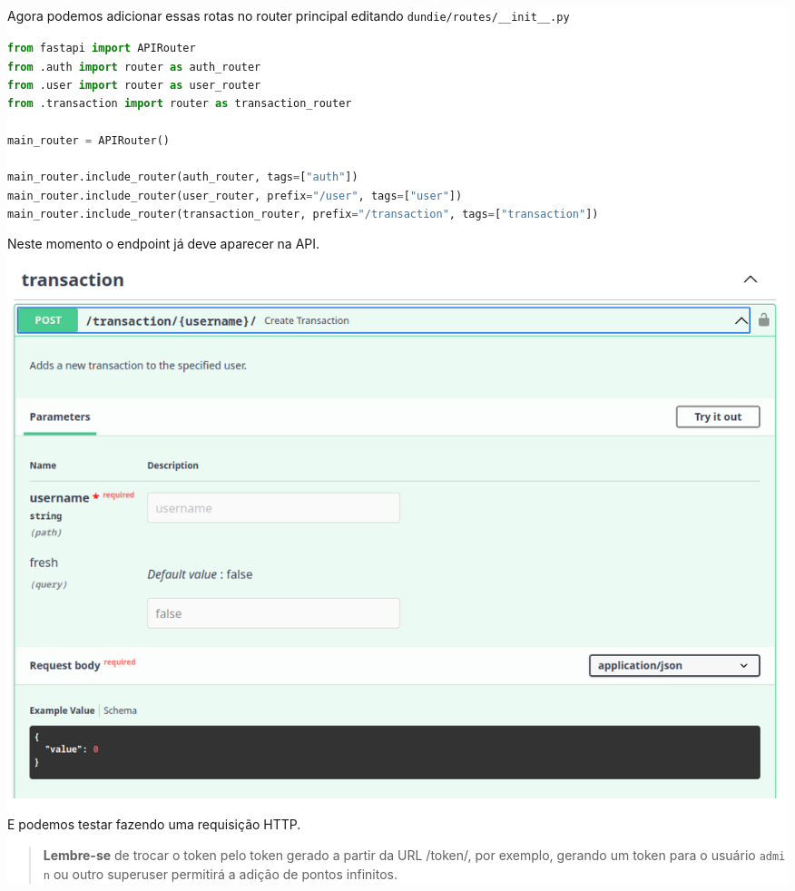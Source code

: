 
Agora podemos adicionar essas rotas no router principal editando `dundie/routes/__init__.py`

```python
from fastapi import APIRouter
from .auth import router as auth_router
from .user import router as user_router
from .transaction import router as transaction_router

main_router = APIRouter()

main_router.include_router(auth_router, tags=["auth"])
main_router.include_router(user_router, prefix="/user", tags=["user"])
main_router.include_router(transaction_router, prefix="/transaction", tags=["transaction"])
```

Neste momento o endpoint já deve aparecer na API.

![](images/transaction_docs.png)


E podemos testar fazendo uma requisição HTTP.

> **Lembre-se** de trocar o token pelo token gerado a partir da URL /token/, por exemplo, gerando um token para o usuário `admin` ou outro superuser permitirá a adição de pontos infinitos.
